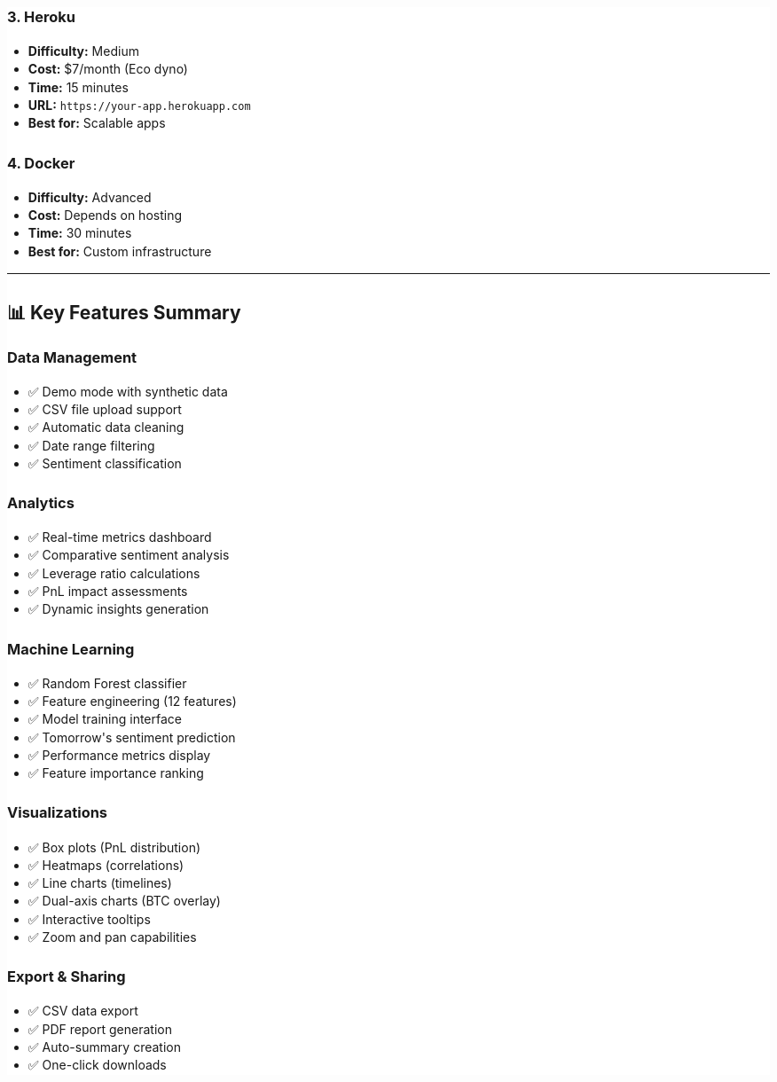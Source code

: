 ### 3. Heroku
- **Difficulty:** Medium
- **Cost:** $7/month (Eco dyno)
- **Time:** 15 minutes
- **URL:** `https://your-app.herokuapp.com`
- **Best for:** Scalable apps

### 4. Docker
- **Difficulty:** Advanced
- **Cost:** Depends on hosting
- **Time:** 30 minutes
- **Best for:** Custom infrastructure

---

## 📊 Key Features Summary

### Data Management
- ✅ Demo mode with synthetic data
- ✅ CSV file upload support
- ✅ Automatic data cleaning
- ✅ Date range filtering
- ✅ Sentiment classification

### Analytics
- ✅ Real-time metrics dashboard
- ✅ Comparative sentiment analysis
- ✅ Leverage ratio calculations
- ✅ PnL impact assessments
- ✅ Dynamic insights generation

### Machine Learning
- ✅ Random Forest classifier
- ✅ Feature engineering (12 features)
- ✅ Model training interface
- ✅ Tomorrow's sentiment prediction
- ✅ Performance metrics display
- ✅ Feature importance ranking

### Visualizations
- ✅ Box plots (PnL distribution)
- ✅ Heatmaps (correlations)
- ✅ Line charts (timelines)
- ✅ Dual-axis charts (BTC overlay)
- ✅ Interactive tooltips
- ✅ Zoom and pan capabilities

### Export & Sharing
- ✅ CSV data export
- ✅ PDF report generation
- ✅ Auto-summary creation
- ✅ One-click downloads
